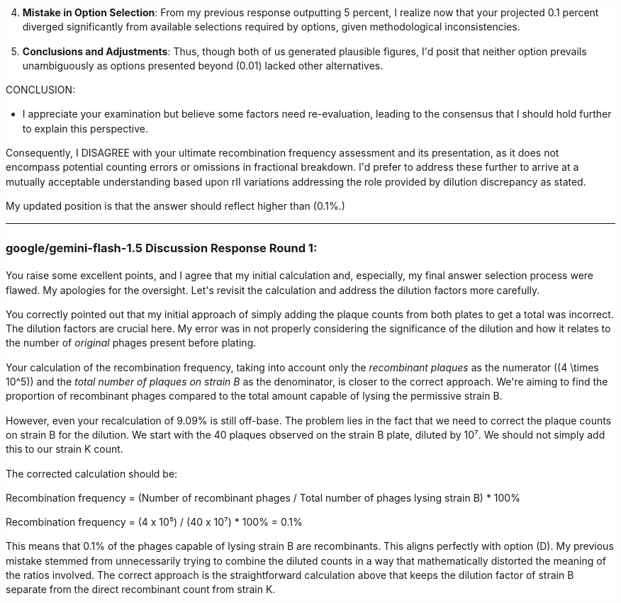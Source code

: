 4. **Mistake in Option Selection**:
   From my previous response outputting 5 percent, I realize now that your projected 0.1 percent diverged significantly from available selections required by options, given methodological inconsistencies.

5. **Conclusions and Adjustments**:
   Thus, though both of us generated plausible figures, I'd posit that neither option prevails unambiguously as options presented beyond \(0.01\) lacked other alternatives.

CONCLUSION:
- I appreciate your examination but believe some factors need re-evaluation, leading to the consensus that I should hold further to explain this perspective.

Consequently, I DISAGREE with your ultimate recombination frequency assessment and its presentation, as it does not encompass potential counting errors or omissions in fractional breakdown. I'd prefer to address these further to arrive at a mutually acceptable understanding based upon rII variations addressing the role provided by dilution discrepancy as stated.

My updated position is that the answer should reflect higher than \(0.1\%.\)


[//]: # (2024-11-23 22:16:16)

---




[//]: # (2024-11-23 22:16:22)
### google/gemini-flash-1.5 Discussion Response Round 1:


[//]: # (2024-11-23 22:16:22)
You raise some excellent points, and I agree that my initial calculation and, especially, my final answer selection process were flawed.  My apologies for the oversight.  Let's revisit the calculation and address the dilution factors more carefully.

You correctly pointed out that my initial approach of simply adding the plaque counts from both plates to get a total was incorrect. The dilution factors are crucial here.  My error was in not properly considering the significance of the dilution and how it relates to the number of *original* phages present before plating.

Your calculation of the recombination frequency, taking into account only the *recombinant plaques* as the numerator (\(4 \times 10^5\)) and the *total number of plaques on strain B* as the denominator, is closer to the correct approach. We're aiming to find the proportion of recombinant phages compared to the total amount capable of lysing the permissive strain B.

However, even your recalculation of 9.09% is still off-base. The problem lies in the fact that we need to correct the plaque counts on strain B for the dilution.  We start with the 40 plaques observed on the strain B plate, diluted by 10⁷. We should not simply add this to our strain K count.

The corrected calculation should be:

Recombination frequency = (Number of recombinant phages / Total number of phages lysing strain B) * 100%

Recombination frequency = (4 x 10⁵) / (40 x 10⁷) * 100% = 0.1%

This means that 0.1% of the phages capable of lysing strain B are recombinants.  This aligns perfectly with option (D). My previous mistake stemmed from unnecessarily trying to combine the diluted counts in a way that mathematically distorted the meaning of the ratios involved. The correct approach is the straightforward calculation above that keeps the dilution factor of strain B separate from the direct recombinant count from strain K.


[//]: # (2024-11-23 22:15:53)
[//]: # (2024-11-23 22:15:53)
[//]: # (2024-11-23 22:15:53)
[//]: # (2024-11-23 22:15:53)
[//]: # (2024-11-23 22:15:53)
[//]: # (2024-11-23 22:15:53)
[//]: # (2024-11-23 22:16:04)
[//]: # (2024-11-23 22:16:04)
[//]: # (2024-11-23 22:16:04)
[//]: # (2024-11-23 22:16:08)
[//]: # (2024-11-23 22:16:08)
[//]: # (2024-11-23 22:16:08)
[//]: # (2024-11-23 22:16:28)
[//]: # (2024-11-23 22:16:28)
[//]: # (2024-11-23 22:16:28)
[//]: # (2024-11-23 22:16:31)
[//]: # (2024-11-23 22:16:31)
[//]: # (2024-11-23 22:16:31)
[//]: # (2024-11-23 22:16:31)
[//]: # (2024-11-23 22:16:31)
[//]: # (2024-11-23 22:16:31)
[//]: # (2024-11-23 22:16:37)
[//]: # (2024-11-23 22:16:37)
[//]: # (2024-11-23 22:16:37)
[//]: # (2024-11-23 22:16:41)
[//]: # (2024-11-23 22:16:41)
[//]: # (2024-11-23 22:16:41)
[//]: # (2024-11-23 22:16:50)
[//]: # (2024-11-23 22:16:50)
[//]: # (2024-11-23 22:16:50)
[//]: # (2024-11-23 22:16:54)
[//]: # (2024-11-23 22:16:54)
[//]: # (2024-11-23 22:16:54)